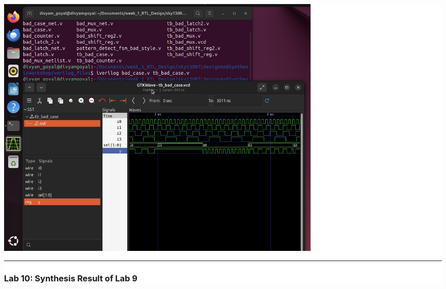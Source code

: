   <img src="./assets/gtkwave_bad_case.png" alt="gtkwave_bad_case" width="70%">
</div>

---

### Lab 10: Synthesis Result of Lab 9

<div align="center">